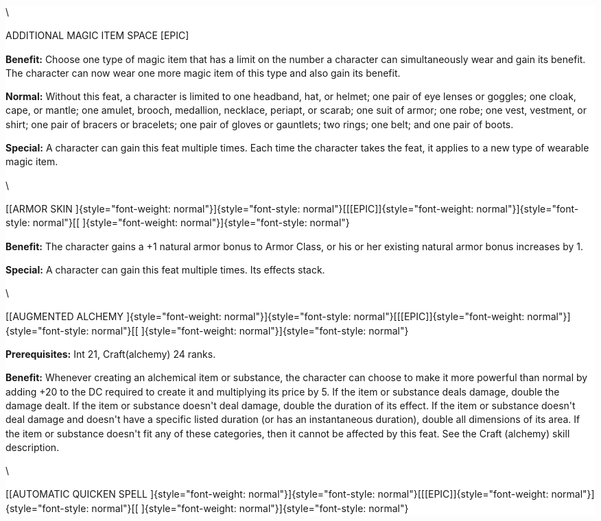 \

ADDITIONAL MAGIC ITEM SPACE \[EPIC\]

**Benefit:** Choose one type of magic item that has a limit on the
number a character can simultaneously wear and gain its benefit. The
character can now wear one more magic item of this type and also gain
its benefit.

**Normal:** Without this feat, a character is limited to one headband,
hat, or helmet; one pair of eye lenses or goggles; one cloak, cape, or
mantle; one amulet, brooch, medallion, necklace, periapt, or scarab; one
suit of armor; one robe; one vest, vestment, or shirt; one pair of
bracers or bracelets; one pair of gloves or gauntlets; two rings; one
belt; and one pair of boots.

**Special:** A character can gain this feat multiple times. Each time
the character takes the feat, it applies to a new type of wearable magic
item.

\

[[ARMOR SKIN
]{style="font-weight: normal"}]{style="font-style: normal"}[[\[EPIC\]]{style="font-weight: normal"}]{style="font-style: normal"}[[
]{style="font-weight: normal"}]{style="font-style: normal"}

**Benefit:** The character gains a +1 natural armor bonus to Armor
Class, or his or her existing natural armor bonus increases by 1.

**Special:** A character can gain this feat multiple times. Its effects
stack.

\

[[AUGMENTED ALCHEMY
]{style="font-weight: normal"}]{style="font-style: normal"}[[\[EPIC\]]{style="font-weight: normal"}]{style="font-style: normal"}[[
]{style="font-weight: normal"}]{style="font-style: normal"}

**Prerequisites:** Int 21, Craft(alchemy) 24 ranks.

**Benefit:** Whenever creating an alchemical item or substance, the
character can choose to make it more powerful than normal by adding +20
to the DC required to create it and multiplying its price by 5. If the
item or substance deals damage, double the damage dealt. If the item or
substance doesn't deal damage, double the duration of its effect. If the
item or substance doesn't deal damage and doesn't have a specific listed
duration (or has an instantaneous duration), double all dimensions of
its area. If the item or substance doesn't fit any of these categories,
then it cannot be affected by this feat. See the Craft (alchemy) skill
description.

\

[[AUTOMATIC QUICKEN SPELL
]{style="font-weight: normal"}]{style="font-style: normal"}[[\[EPIC\]]{style="font-weight: normal"}]{style="font-style: normal"}[[
]{style="font-weight: normal"}]{style="font-style: normal"}
